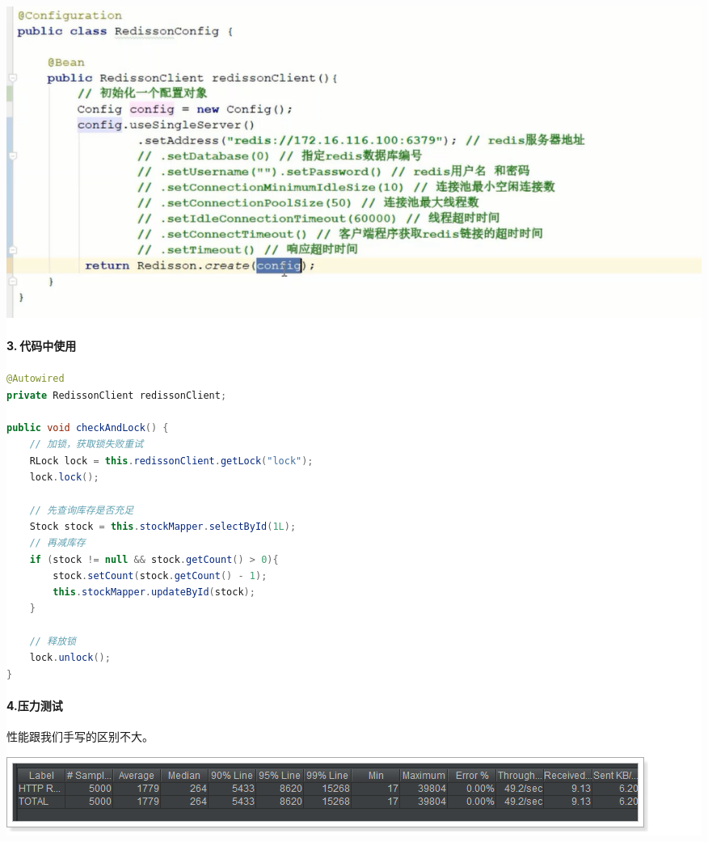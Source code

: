 ![image-20221205000750804](image/分布式锁/image-20221205000750804.png)

#### 3. 代码中使用

```java
@Autowired
private RedissonClient redissonClient;

public void checkAndLock() {
    // 加锁，获取锁失败重试
    RLock lock = this.redissonClient.getLock("lock");
    lock.lock();

    // 先查询库存是否充足
    Stock stock = this.stockMapper.selectById(1L);
    // 再减库存
    if (stock != null && stock.getCount() > 0){
        stock.setCount(stock.getCount() - 1);
        this.stockMapper.updateById(stock);
    }

    // 释放锁
    lock.unlock();
}
```



#### 4.压力测试

性能跟我们手写的区别不大。

![1606958454966](image/分布式锁/1606958454966-1670168128553-54.png)
